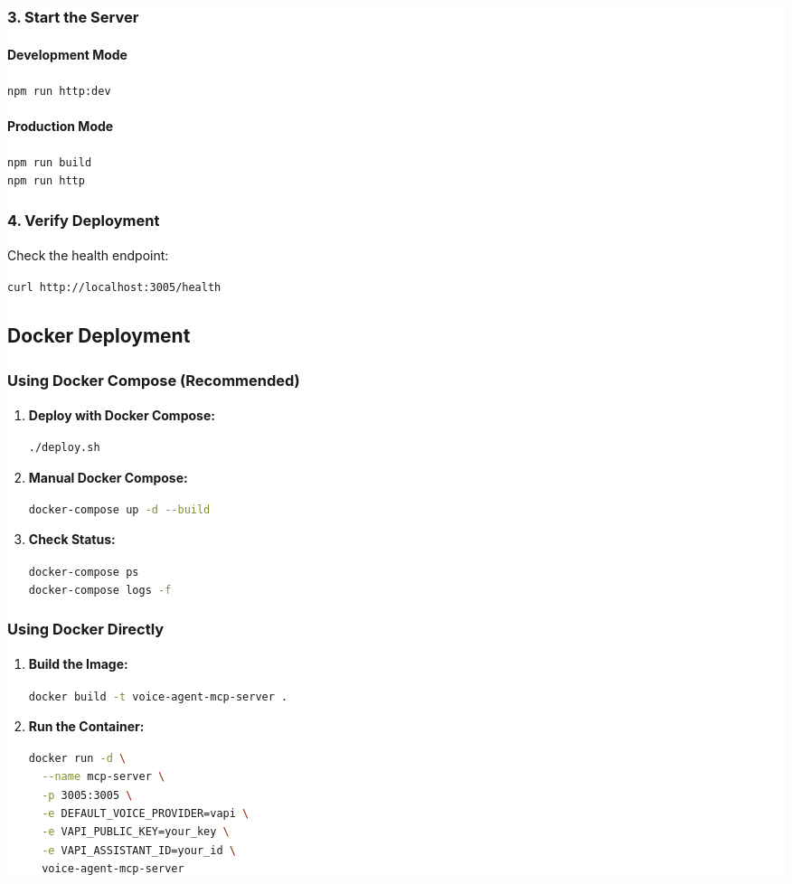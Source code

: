 ### 3. Start the Server

#### Development Mode
```bash
npm run http:dev
```

#### Production Mode
```bash
npm run build
npm run http
```

### 4. Verify Deployment

Check the health endpoint:
```bash
curl http://localhost:3005/health
```

## Docker Deployment

### Using Docker Compose (Recommended)

1. **Deploy with Docker Compose:**
   ```bash
   ./deploy.sh
   ```

2. **Manual Docker Compose:**
   ```bash
   docker-compose up -d --build
   ```

3. **Check Status:**
   ```bash
   docker-compose ps
   docker-compose logs -f
   ```

### Using Docker Directly

1. **Build the Image:**
   ```bash
   docker build -t voice-agent-mcp-server .
   ```

2. **Run the Container:**
   ```bash
   docker run -d \
     --name mcp-server \
     -p 3005:3005 \
     -e DEFAULT_VOICE_PROVIDER=vapi \
     -e VAPI_PUBLIC_KEY=your_key \
     -e VAPI_ASSISTANT_ID=your_id \
     voice-agent-mcp-server
   ```

